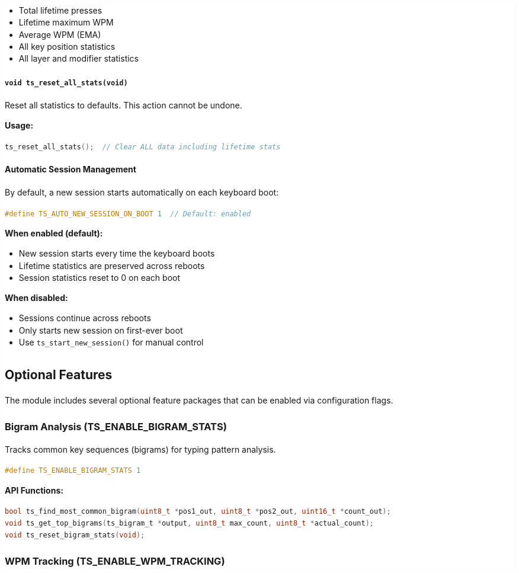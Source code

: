 - Total lifetime presses
- Lifetime maximum WPM
- Average WPM (EMA)
- All key position statistics
- All layer and modifier statistics

#### `void ts_reset_all_stats(void)`

Reset all statistics to defaults. This action cannot be undone.

**Usage:**

```c
ts_reset_all_stats();  // Clear ALL data including lifetime stats
```

#### Automatic Session Management

By default, a new session starts automatically on each keyboard boot:

```c
#define TS_AUTO_NEW_SESSION_ON_BOOT 1  // Default: enabled
```

**When enabled (default):**

- New session starts every time the keyboard boots
- Lifetime statistics are preserved across reboots
- Session statistics reset to 0 on each boot

**When disabled:**

- Sessions continue across reboots
- Only starts new session on first-ever boot
- Use `ts_start_new_session()` for manual control

## Optional Features

The module includes several optional feature packages that can be enabled via configuration flags.

### Bigram Analysis (TS_ENABLE_BIGRAM_STATS)

Tracks common key sequences (bigrams) for typing pattern analysis.

```c
#define TS_ENABLE_BIGRAM_STATS 1
```

**API Functions:**

```c
bool ts_find_most_common_bigram(uint8_t *pos1_out, uint8_t *pos2_out, uint16_t *count_out);
void ts_get_top_bigrams(ts_bigram_t *output, uint8_t max_count, uint8_t *actual_count);
void ts_reset_bigram_stats(void);
```

### WPM Tracking (TS_ENABLE_WPM_TRACKING)
